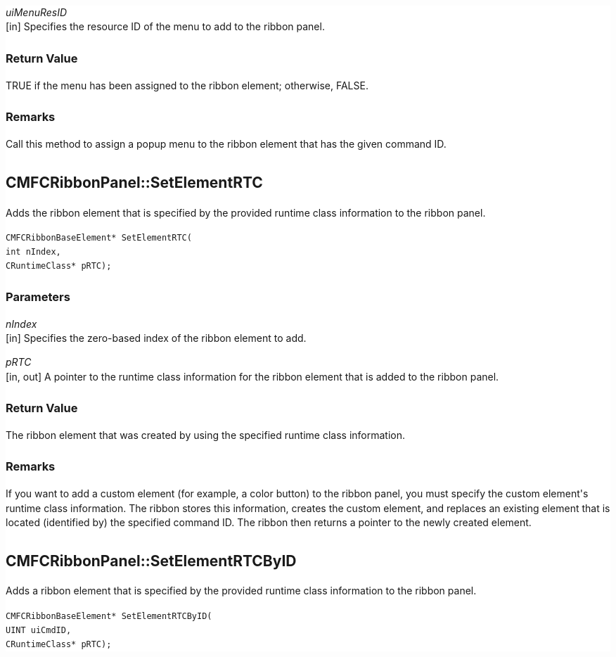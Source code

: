 *uiMenuResID*<br/>
[in] Specifies the resource ID of the menu to add to the ribbon panel.

### Return Value

TRUE if the menu has been assigned to the ribbon element; otherwise, FALSE.

### Remarks

Call this method to assign a popup menu to the ribbon element that has the given command ID.

## <a name="setelementrtc"></a>  CMFCRibbonPanel::SetElementRTC

Adds the ribbon element that is specified by the provided runtime class information to the ribbon panel.

```
CMFCRibbonBaseElement* SetElementRTC(
int nIndex,
CRuntimeClass* pRTC);
```

### Parameters

*nIndex*<br/>
[in] Specifies the zero-based index of the ribbon element to add.

*pRTC*<br/>
[in, out] A pointer to the runtime class information for the ribbon element that is added to the ribbon panel.

### Return Value

The ribbon element that was created by using the specified runtime class information.

### Remarks

If you want to add a custom element (for example, a color button) to the ribbon panel, you must specify the custom element's runtime class information. The ribbon stores this information, creates the custom element, and replaces an existing element that is located (identified by) the specified command ID. The ribbon then returns a pointer to the newly created element.

## <a name="setelementrtcbyid"></a>  CMFCRibbonPanel::SetElementRTCByID

Adds a ribbon element that is specified by the provided runtime class information to the ribbon panel.

```
CMFCRibbonBaseElement* SetElementRTCByID(
UINT uiCmdID,
CRuntimeClass* pRTC);
```
